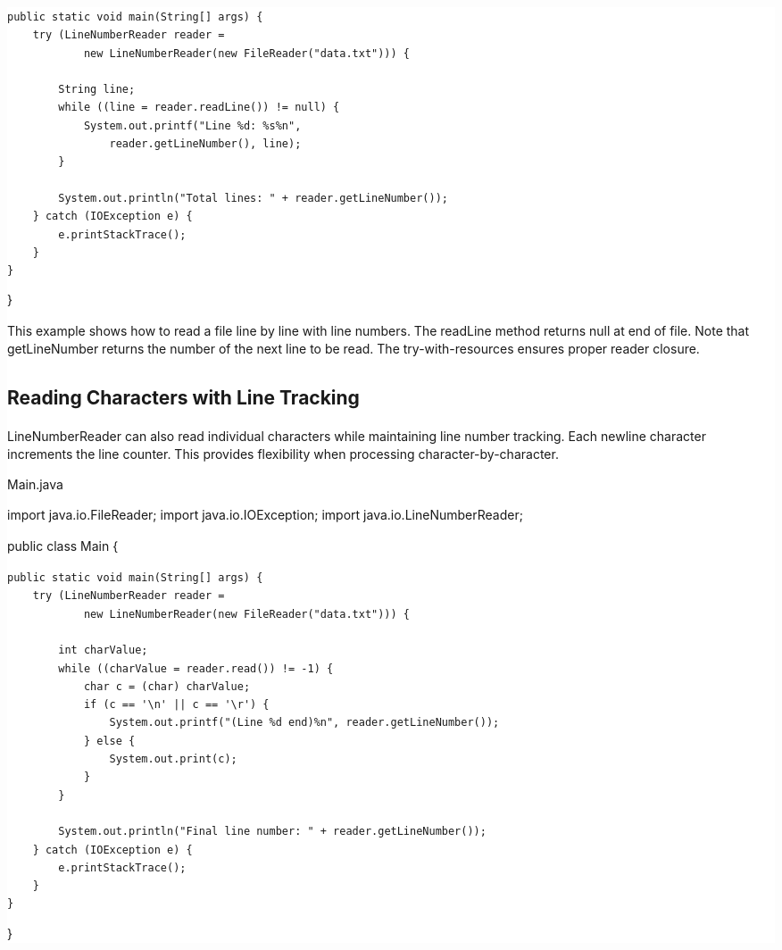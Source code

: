     public static void main(String[] args) {
        try (LineNumberReader reader = 
                new LineNumberReader(new FileReader("data.txt"))) {
            
            String line;
            while ((line = reader.readLine()) != null) {
                System.out.printf("Line %d: %s%n", 
                    reader.getLineNumber(), line);
            }
            
            System.out.println("Total lines: " + reader.getLineNumber());
        } catch (IOException e) {
            e.printStackTrace();
        }
    }
}

This example shows how to read a file line by line with line numbers. The
readLine method returns null at end of file. Note that
getLineNumber returns the number of the next line to be read.
The try-with-resources ensures proper reader closure.

## Reading Characters with Line Tracking

LineNumberReader can also read individual characters while maintaining line
number tracking. Each newline character increments the line counter. This
provides flexibility when processing character-by-character.

Main.java
  

import java.io.FileReader;
import java.io.IOException;
import java.io.LineNumberReader;

public class Main {

    public static void main(String[] args) {
        try (LineNumberReader reader = 
                new LineNumberReader(new FileReader("data.txt"))) {
            
            int charValue;
            while ((charValue = reader.read()) != -1) {
                char c = (char) charValue;
                if (c == '\n' || c == '\r') {
                    System.out.printf("(Line %d end)%n", reader.getLineNumber());
                } else {
                    System.out.print(c);
                }
            }
            
            System.out.println("Final line number: " + reader.getLineNumber());
        } catch (IOException e) {
            e.printStackTrace();
        }
    }
}
